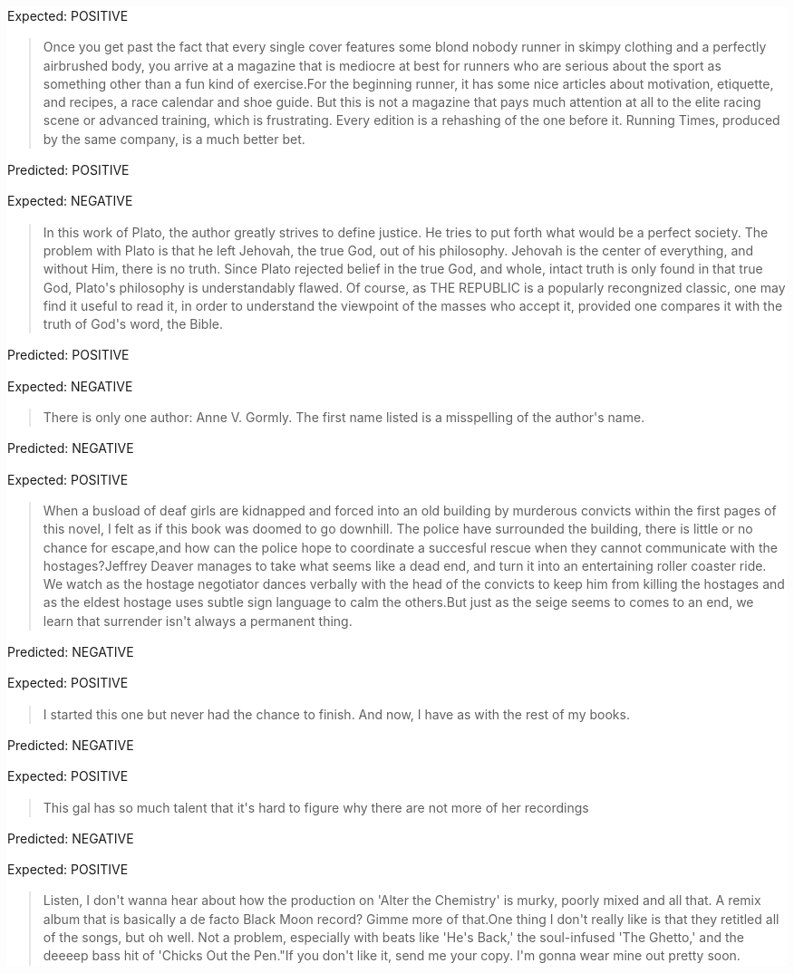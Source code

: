  Expected: POSITIVE

>Once you get past the fact that every single cover features some blond nobody runner in skimpy clothing and a perfectly airbrushed body, you arrive at a magazine that is mediocre at best for runners who are serious about the sport as something other than a fun kind of exercise.For the beginning runner, it has some nice articles about motivation, etiquette, and recipes, a race calendar and shoe guide. But this is not a magazine that pays much attention at all to the elite racing scene or advanced training, which is frustrating. Every edition is a rehashing of the one before it. Running Times, produced by the same company, is a much better bet.

Predicted: POSITIVE

 Expected: NEGATIVE

>In this work of Plato, the author greatly strives to define justice. He tries to put forth what would be a perfect society. The problem with Plato is that he left Jehovah, the true God, out of his philosophy. Jehovah is the center of everything, and without Him, there is no truth. Since Plato rejected belief in the true God, and whole, intact truth is only found in that true God, Plato's philosophy is understandably flawed. Of course, as THE REPUBLIC is a popularly recongnized classic, one may find it useful to read it, in order to understand the viewpoint of the masses who accept it, provided one compares it with the truth of God's word, the Bible.

Predicted: POSITIVE

 Expected: NEGATIVE

>There is only one author: Anne V. Gormly. The first name listed is a misspelling of the author's name.

Predicted: NEGATIVE

 Expected: POSITIVE

>When a busload of deaf girls are kidnapped and forced into an old building by murderous convicts within the first pages of this novel, I felt as if this book was doomed to go downhill. The police have surrounded the building, there is little or no chance for escape,and how can the police hope to coordinate a succesful rescue when they cannot communicate with the hostages?Jeffrey Deaver manages to take what seems like a dead end, and turn it into an entertaining roller coaster ride. We watch as the hostage negotiator dances verbally with the head of the convicts to keep him from killing the hostages and as the eldest hostage uses subtle sign language to calm the others.But just as the seige seems to comes to an end, we learn that surrender isn't always a permanent thing.

Predicted: NEGATIVE

 Expected: POSITIVE

>I started this one but never had the chance to finish. And now, I have as with the rest of my books.

Predicted: NEGATIVE

 Expected: POSITIVE

>This gal has so much talent that it's hard to figure why there are not more of her recordings

Predicted: NEGATIVE

 Expected: POSITIVE

>Listen, I don't wanna hear about how the production on 'Alter the Chemistry' is murky, poorly mixed and all that. A remix album that is basically a de facto Black Moon record? Gimme more of that.One thing I don't really like is that they retitled all of the songs, but oh well. Not a problem, especially with beats like 'He's Back,' the soul-infused 'The Ghetto,' and the deeeep bass hit of 'Chicks Out the Pen."If you don't like it, send me your copy. I'm gonna wear mine out pretty soon.
